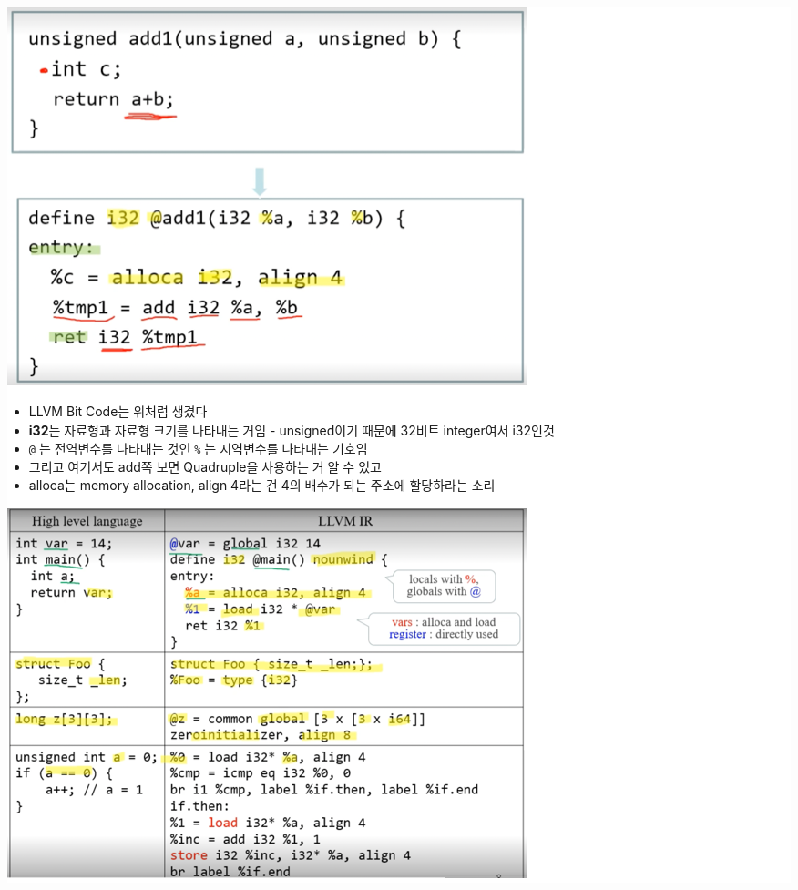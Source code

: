 ![%E1%84%8B%E1%85%B5%E1%84%85%E1%85%A9%E1%86%AB12%20-%20IR%20e9ca8713b43d42cab0859770a05036c2/image8.png](gardens/pl/originals/compiler.fall.2021.cse.cnu.ac.kr/images/12_e9ca8713b43d42cab0859770a05036c2/image8.png)

- LLVM Bit Code는 위처럼 생겼다
- **i32**는 자료형과 자료형 크기를 나타내는 거임 - unsigned이기 때문에 32비트 integer여서 i32인것
- `@` 는 전역변수를 나타내는 것인 `%` 는 지역변수를 나타내는 기호임
- 그리고 여기서도 add쪽 보면 Quadruple을 사용하는 거 알 수 있고
- alloca는 memory allocation, align 4라는 건 4의 배수가 되는 주소에 할당하라는 소리

![%E1%84%8B%E1%85%B5%E1%84%85%E1%85%A9%E1%86%AB12%20-%20IR%20e9ca8713b43d42cab0859770a05036c2/image9.png](gardens/pl/originals/compiler.fall.2021.cse.cnu.ac.kr/images/12_e9ca8713b43d42cab0859770a05036c2/image9.png)
